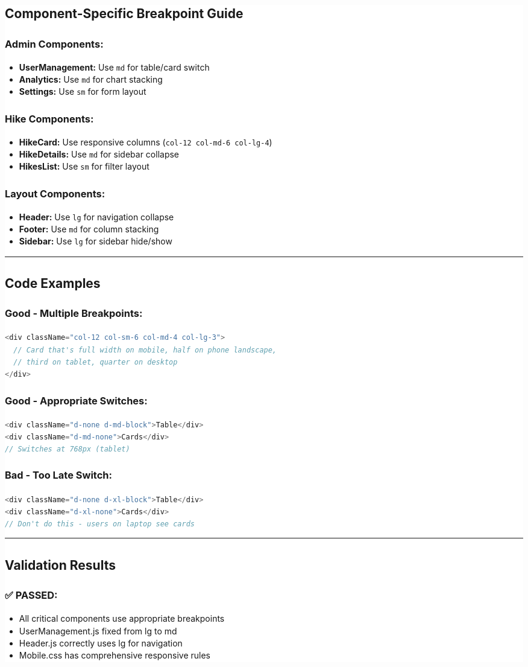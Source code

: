 ## Component-Specific Breakpoint Guide

### Admin Components:
- **UserManagement:** Use `md` for table/card switch
- **Analytics:** Use `md` for chart stacking
- **Settings:** Use `sm` for form layout

### Hike Components:
- **HikeCard:** Use responsive columns (`col-12 col-md-6 col-lg-4`)
- **HikeDetails:** Use `md` for sidebar collapse
- **HikesList:** Use `sm` for filter layout

### Layout Components:
- **Header:** Use `lg` for navigation collapse
- **Footer:** Use `md` for column stacking
- **Sidebar:** Use `lg` for sidebar hide/show

---

## Code Examples

### Good - Multiple Breakpoints:
```javascript
<div className="col-12 col-sm-6 col-md-4 col-lg-3">
  // Card that's full width on mobile, half on phone landscape,
  // third on tablet, quarter on desktop
</div>
```

### Good - Appropriate Switches:
```javascript
<div className="d-none d-md-block">Table</div>
<div className="d-md-none">Cards</div>
// Switches at 768px (tablet)
```

### Bad - Too Late Switch:
```javascript
<div className="d-none d-xl-block">Table</div>
<div className="d-xl-none">Cards</div>
// Don't do this - users on laptop see cards
```

---

## Validation Results

### ✅ PASSED:
- All critical components use appropriate breakpoints
- UserManagement.js fixed from lg to md
- Header.js correctly uses lg for navigation
- Mobile.css has comprehensive responsive rules
